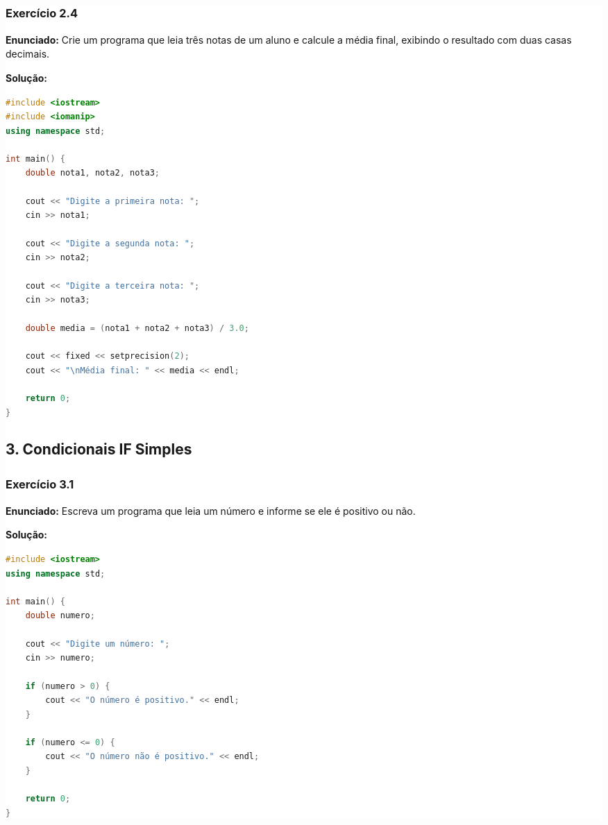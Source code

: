 ### Exercício 2.4
**Enunciado:** Crie um programa que leia três notas de um aluno e calcule a média final, exibindo o resultado com duas casas decimais.

**Solução:**
```cpp
#include <iostream>
#include <iomanip>
using namespace std;

int main() {
    double nota1, nota2, nota3;
    
    cout << "Digite a primeira nota: ";
    cin >> nota1;
    
    cout << "Digite a segunda nota: ";
    cin >> nota2;
    
    cout << "Digite a terceira nota: ";
    cin >> nota3;
    
    double media = (nota1 + nota2 + nota3) / 3.0;
    
    cout << fixed << setprecision(2);
    cout << "\nMédia final: " << media << endl;
    
    return 0;
}
```

## 3. Condicionais IF Simples

### Exercício 3.1
**Enunciado:** Escreva um programa que leia um número e informe se ele é positivo ou não.

**Solução:**
```cpp
#include <iostream>
using namespace std;

int main() {
    double numero;
    
    cout << "Digite um número: ";
    cin >> numero;
    
    if (numero > 0) {
        cout << "O número é positivo." << endl;
    }
    
    if (numero <= 0) {
        cout << "O número não é positivo." << endl;
    }
    
    return 0;
}
```
